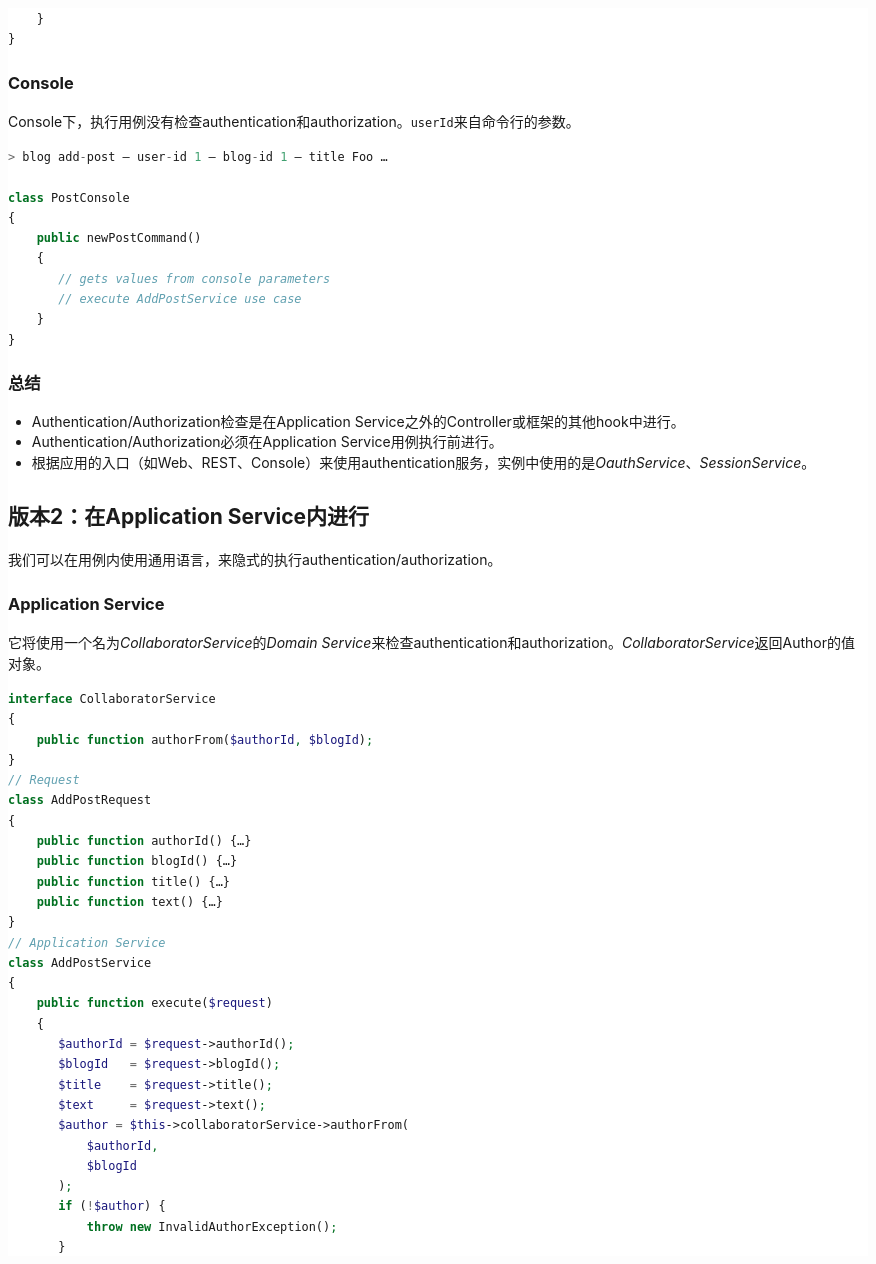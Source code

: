 ```php
    }
}
```

### Console

Console下，执行用例没有检查authentication和authorization。`userId`来自命令行的参数。

```php
> blog add-post — user-id 1 — blog-id 1 — title Foo …

class PostConsole
{
    public newPostCommand()
    {
       // gets values from console parameters
       // execute AddPostService use case
    }
}
```

### 总结

- Authentication/Authorization检查是在Application Service之外的Controller或框架的其他hook中进行。
- Authentication/Authorization必须在Application Service用例执行前进行。
- 根据应用的入口（如Web、REST、Console）来使用authentication服务，实例中使用的是*OauthService*、*SessionService*。

## 版本2：在Application Service内进行

我们可以在用例内使用通用语言，来隐式的执行authentication/authorization。

### Application Service

它将使用一个名为*CollaboratorService*的*Domain Service*来检查authentication和authorization。*CollaboratorService*返回Author的值对象。

```php
interface CollaboratorService
{
    public function authorFrom($authorId, $blogId);
}
// Request
class AddPostRequest
{
    public function authorId() {…}
    public function blogId() {…}
    public function title() {…}
    public function text() {…}
}
// Application Service
class AddPostService
{
    public function execute($request)
    {
       $authorId = $request->authorId();
       $blogId   = $request->blogId();
       $title    = $request->title();
       $text     = $request->text();
       $author = $this->collaboratorService->authorFrom(
           $authorId, 
           $blogId
       );
       if (!$author) {
           throw new InvalidAuthorException();
       }
```
